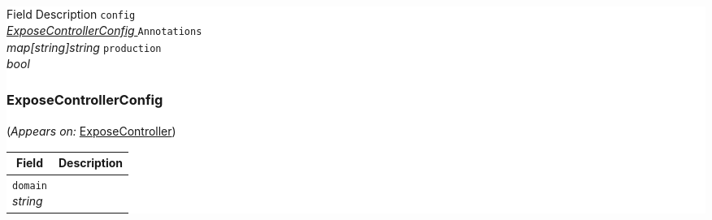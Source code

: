 <thead>
<tr>
<th>Field</th>
<th>Description</th>
</tr>
</thead>
<tbody>
<tr>
<td>
<code>config</code></br>
<em>
<a href="#config.jenkins.io/v1.ExposeControllerConfig">
ExposeControllerConfig
</a>
</em>
</td>
<td>
</td>
</tr>
<tr>
<td>
<code>Annotations</code></br>
<em>
map[string]string
</em>
</td>
<td>
</td>
</tr>
<tr>
<td>
<code>production</code></br>
<em>
bool
</em>
</td>
<td>
</td>
</tr>
</tbody>
</table>
<h3 id="config.jenkins.io/v1.ExposeControllerConfig">ExposeControllerConfig
</h3>
<p>
(<em>Appears on:</em>
<a href="#config.jenkins.io/v1.ExposeController">ExposeController</a>)
</p>
<p>
</p>
<table>
<thead>
<tr>
<th>Field</th>
<th>Description</th>
</tr>
</thead>
<tbody>
<tr>
<td>
<code>domain</code></br>
<em>
string
</em>
</td>